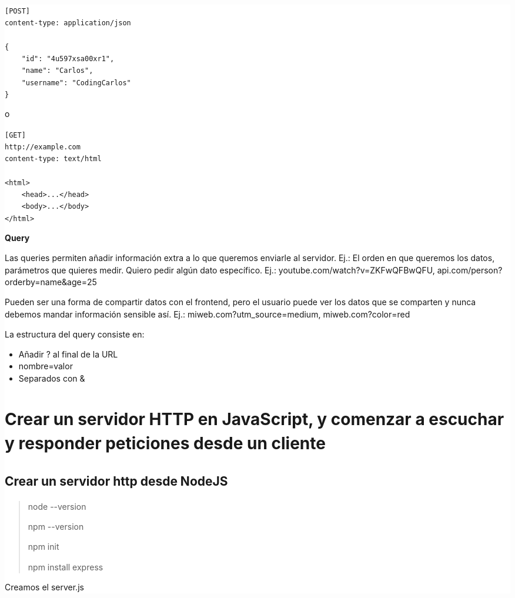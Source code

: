 ```
[POST]
content-type: application/json

{
    "id": "4u597xsa00xr1",
    "name": "Carlos",
    "username": "CodingCarlos"
}
```

o

```
[GET]
http://example.com
content-type: text/html

<html>
    <head>...</head>
    <body>...</body>
</html>
```

**Query**

Las queries permiten añadir información extra a lo que queremos enviarle al servidor. Ej.: El orden en que queremos los datos, parámetros que quieres medir. Quiero pedir algún dato específico. Ej.: youtube.com/watch?v=ZKFwQFBwQFU, api.com/person?orderby=name&age=25

Pueden ser una forma de compartir datos con el frontend, pero el usuario puede ver los datos que se comparten y nunca debemos mandar información sensible así. Ej.: miweb.com?utm_source=medium, miweb.com?color=red

La estructura del query consiste en:

- Añadir ? al final de la URL
- nombre=valor
- Separados con &

# Crear un servidor HTTP en JavaScript, y comenzar a escuchar y responder peticiones desde un cliente

## Crear un servidor http desde NodeJS

> node --version
>
> npm --version
>
> npm init
>
> npm install express

Creamos el server.js
